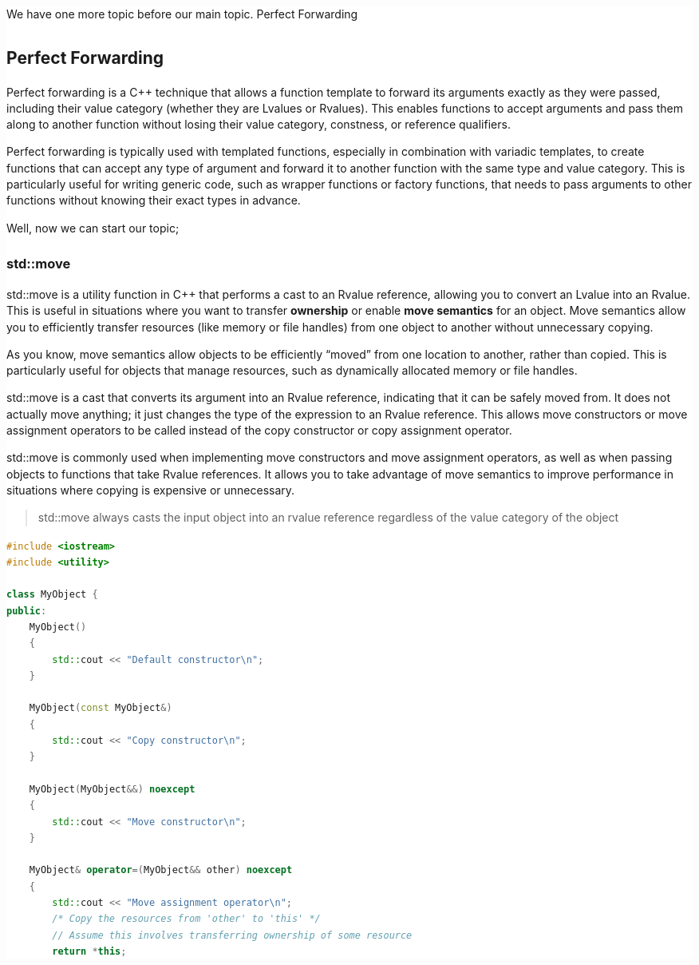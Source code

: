 We have one more topic before our main topic. Perfect Forwarding

## Perfect Forwarding

Perfect forwarding is a C++ technique that allows a function template to forward its arguments exactly as they were passed, including their value category (whether they are Lvalues or Rvalues). This enables functions to accept arguments and pass them along to another function without losing their value category, constness, or reference qualifiers.

Perfect forwarding is typically used with templated functions, especially in combination with variadic templates, to create functions that can accept any type of argument and forward it to another function with the same type and value category. This is particularly useful for writing generic code, such as wrapper functions or factory functions, that needs to pass arguments to other functions without knowing their exact types in advance.

Well, now we can start our topic;

### std::move

std::move is a utility function in C++ that performs a cast to an Rvalue reference, allowing you to convert an Lvalue into an Rvalue. This is useful in situations where you want to transfer **ownership** or enable **move semantics** for an object. Move semantics allow you to efficiently transfer resources (like memory or file handles) from one object to another without unnecessary copying.

As you know, move semantics allow objects to be efficiently “moved” from one location to another, rather than copied. This is particularly useful for objects that manage resources, such as dynamically allocated memory or file handles.

std::move is a cast that converts its argument into an Rvalue reference, indicating that it can be safely moved from. It does not actually move anything; it just changes the type of the expression to an Rvalue reference. This allows move constructors or move assignment operators to be called instead of the copy constructor or copy assignment operator.

std::move is commonly used when implementing move constructors and move assignment operators, as well as when passing objects to functions that take Rvalue references. It allows you to take advantage of move semantics to improve performance in situations where copying is expensive or unnecessary.

> std::move always casts the input object into an rvalue reference regardless of the value category of the object

```c++
#include <iostream>
#include <utility>

class MyObject {
public:
    MyObject()
    {
        std::cout << "Default constructor\n";
    }

    MyObject(const MyObject&)
    {
        std::cout << "Copy constructor\n";
    }

    MyObject(MyObject&&) noexcept
    {
        std::cout << "Move constructor\n";
    }

    MyObject& operator=(MyObject&& other) noexcept
    {
        std::cout << "Move assignment operator\n";
        /* Copy the resources from 'other' to 'this' */
        // Assume this involves transferring ownership of some resource
        return *this;
```